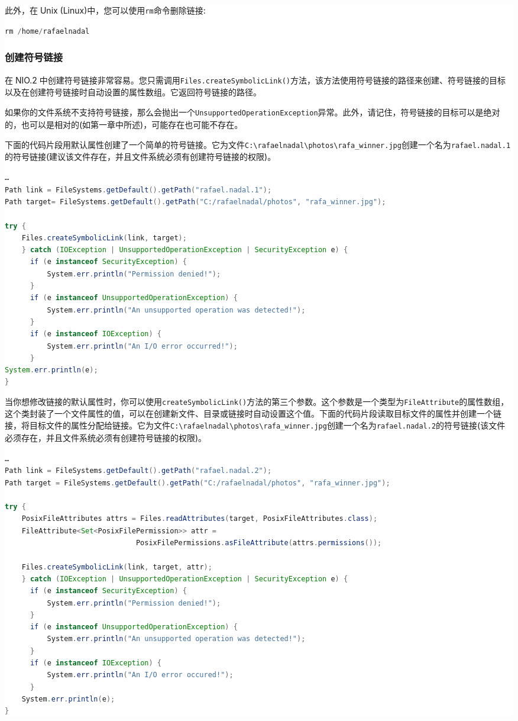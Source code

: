 此外，在 Unix (Linux)中，您可以使用`rm`命令删除链接:

```java
rm /home/rafaelnadal
```

### 创建符号链接

在 NIO.2 中创建符号链接非常容易。您只需调用`Files.createSymbolicLink()`方法，该方法使用符号链接的路径来创建、符号链接的目标以及在创建符号链接时自动设置的属性数组。它返回符号链接的路径。

如果你的文件系统不支持符号链接，那么会抛出一个`UnsupportedOperationException`异常。此外，请记住，符号链接的目标可以是绝对的，也可以是相对的(如第一章中所述)，可能存在也可能不存在。

下面的代码片段用默认属性创建了一个简单的符号链接。它为文件`C:\rafaelnadal\photos\rafa_winner.jpg`创建一个名为`rafael.nadal.1`的符号链接(建议该文件存在，并且文件系统必须有创建符号链接的权限)。

```java
…
Path link = FileSystems.getDefault().getPath("rafael.nadal.1");
Path target= FileSystems.getDefault().getPath("C:/rafaelnadal/photos", "rafa_winner.jpg");

try {
    Files.createSymbolicLink(link, target);
    } catch (IOException | UnsupportedOperationException | SecurityException e) {
      if (e instanceof SecurityException) {
          System.err.println("Permission denied!");
      }
      if (e instanceof UnsupportedOperationException) {
          System.err.println("An unsupported operation was detected!");
      }
      if (e instanceof IOException) {
          System.err.println("An I/O error occurred!");
      }
System.err.println(e);
}
```

当你想修改链接的默认属性时，你可以使用`createSymbolicLink()`方法的第三个参数。这个参数是一个类型为`FileAttribute`的属性数组，这个类封装了一个文件属性的值，可以在创建新文件、目录或链接时自动设置这个值。下面的代码片段读取目标文件的属性并创建一个链接，将目标文件的属性分配给链接。它为文件`C:\rafaelnadal\photos\rafa_winner.jpg`创建一个名为`rafael.nadal.2`的符号链接(该文件必须存在，并且文件系统必须有创建符号链接的权限)。

```java
…
Path link = FileSystems.getDefault().getPath("rafael.nadal.2");
Path target = FileSystems.getDefault().getPath("C:/rafaelnadal/photos", "rafa_winner.jpg");

try {
    PosixFileAttributes attrs = Files.readAttributes(target, PosixFileAttributes.class);
    FileAttribute<Set<PosixFilePermission>> attr =
                               PosixFilePermissions.asFileAttribute(attrs.permissions());

    Files.createSymbolicLink(link, target, attr);
    } catch (IOException | UnsupportedOperationException | SecurityException e) {
      if (e instanceof SecurityException) {
          System.err.println("Permission denied!");
      }
      if (e instanceof UnsupportedOperationException) {
          System.err.println("An unsupported operation was detected!");
      }
      if (e instanceof IOException) {
          System.err.println("An I/O error occured!");
      }
    System.err.println(e);
}
```
